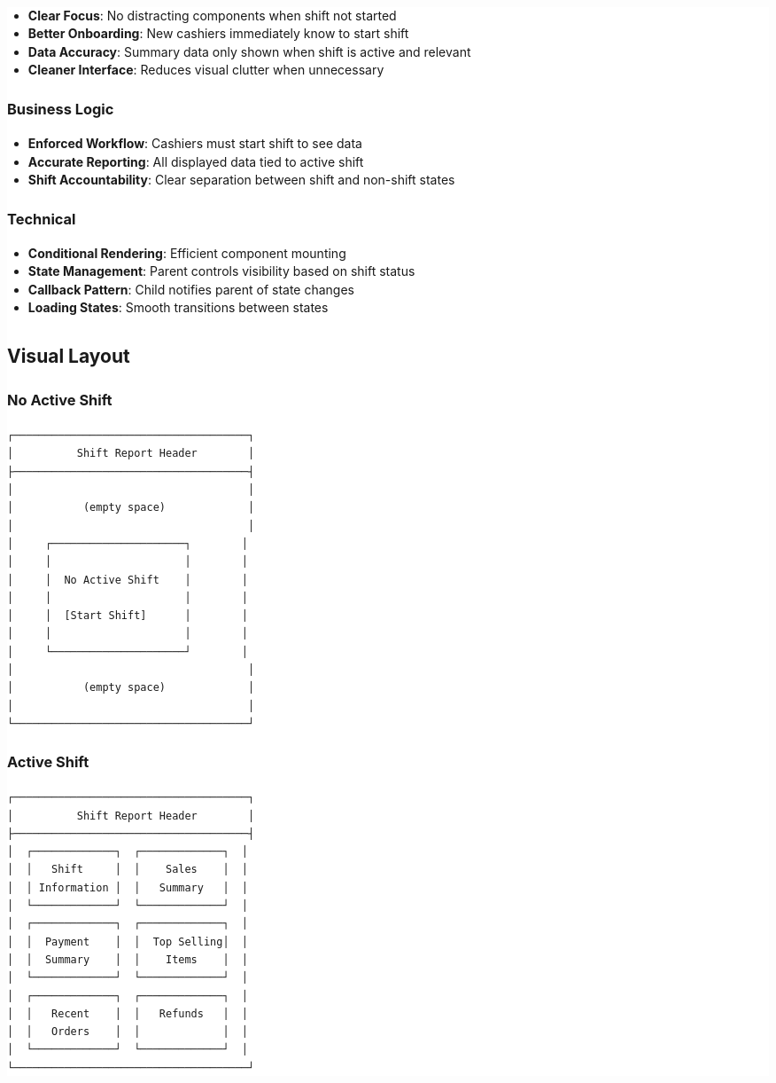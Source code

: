 - **Clear Focus**: No distracting components when shift not started
- **Better Onboarding**: New cashiers immediately know to start shift
- **Data Accuracy**: Summary data only shown when shift is active and relevant
- **Cleaner Interface**: Reduces visual clutter when unnecessary

### Business Logic

- **Enforced Workflow**: Cashiers must start shift to see data
- **Accurate Reporting**: All displayed data tied to active shift
- **Shift Accountability**: Clear separation between shift and non-shift states

### Technical

- **Conditional Rendering**: Efficient component mounting
- **State Management**: Parent controls visibility based on shift status
- **Callback Pattern**: Child notifies parent of state changes
- **Loading States**: Smooth transitions between states

## Visual Layout

### No Active Shift

```
┌─────────────────────────────────────┐
│          Shift Report Header        │
├─────────────────────────────────────┤
│                                     │
│           (empty space)             │
│                                     │
│     ┌─────────────────────┐        │
│     │                     │        │
│     │  No Active Shift    │        │
│     │                     │        │
│     │  [Start Shift]      │        │
│     │                     │        │
│     └─────────────────────┘        │
│                                     │
│           (empty space)             │
│                                     │
└─────────────────────────────────────┘
```

### Active Shift

```
┌─────────────────────────────────────┐
│          Shift Report Header        │
├─────────────────────────────────────┤
│  ┌─────────────┐  ┌─────────────┐  │
│  │   Shift     │  │    Sales    │  │
│  │ Information │  │   Summary   │  │
│  └─────────────┘  └─────────────┘  │
│  ┌─────────────┐  ┌─────────────┐  │
│  │  Payment    │  │  Top Selling│  │
│  │  Summary    │  │    Items    │  │
│  └─────────────┘  └─────────────┘  │
│  ┌─────────────┐  ┌─────────────┐  │
│  │   Recent    │  │   Refunds   │  │
│  │   Orders    │  │             │  │
│  └─────────────┘  └─────────────┘  │
└─────────────────────────────────────┘
```
